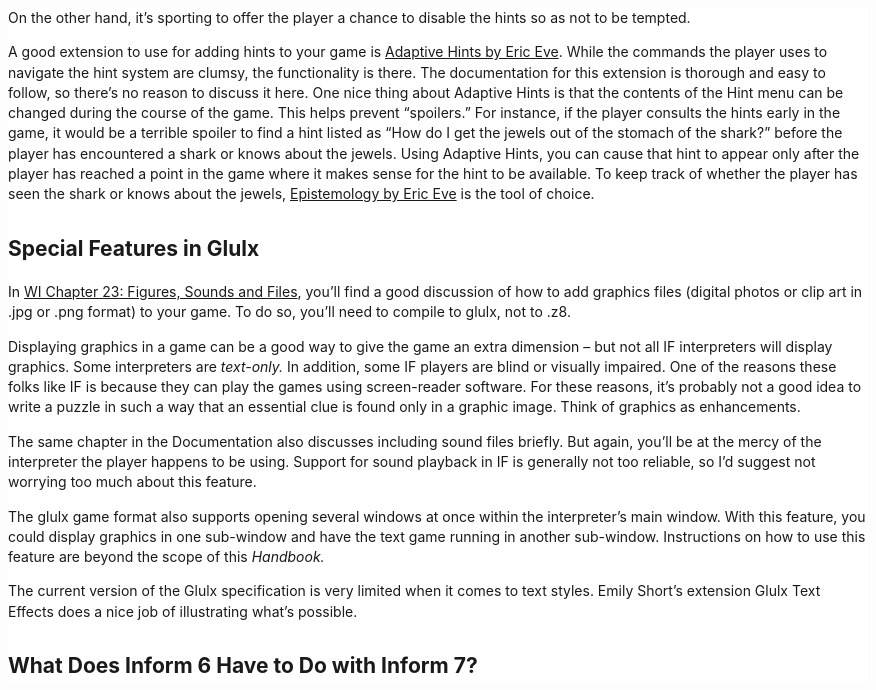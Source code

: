 On the other hand, it’s sporting to offer the player a chance to
disable the hints so as not to be tempted.

A good extension to use for adding hints to your game is [Adaptive
Hints by Eric Eve](https://github.com/i7/extensions/blob/10.1/Eric%20Eve/Adaptive%20Hints-v7.i7x). While the commands the player uses to navigate the
hint system are clumsy, the functionality is there. The documentation
for this extension is thorough and easy to follow, so there’s no reason
to discuss it here. One nice thing about Adaptive Hints is that the
contents of the Hint menu can be changed during the course of the game.
This helps prevent “spoilers.” For instance, if the player consults the
hints early in the game, it would be a terrible spoiler to find a hint
listed as “How do I get the jewels out of the stomach of the shark?”
before the player has encountered a shark or knows about the jewels.
Using Adaptive Hints, you can cause that hint to appear only after the
player has reached a point in the game where it makes sense for the hint
to be available. To keep track of whether the player has seen the shark
or knows about the jewels, [Epistemology by Eric Eve](https://github.com/ganelson/inform/blob/master/inform7/Internal/Extensions/Eric%20Eve/Epistemology.i7x) is the tool of
choice.

## Special Features in Glulx

In [WI Chapter 23: Figures, Sounds and Files](../WI_23.html), you’ll find a good discussion of how to add
graphics files (digital photos or clip art in .jpg or .png format) to
your game. To do so, you’ll need to compile to glulx, not to .z8.

Displaying graphics in a game can be a good way to give the game an
extra dimension – but not all IF interpreters will display graphics.
Some interpreters are *text-only.* In addition, some IF players
are blind or visually impaired. One of the reasons these folks like IF
is because they can play the games using screen-reader software. For
these reasons, it’s probably not a good idea to write a puzzle in such a
way that an essential clue is found only in a graphic image. Think of
graphics as enhancements.

The same chapter in the Documentation also discusses including sound
files briefly. But again, you’ll be at the mercy of the interpreter the
player happens to be using. Support for sound playback in IF is
generally not too reliable, so I’d suggest not worrying too much about
this feature.

The glulx game format also supports opening several windows at once
within the interpreter’s main window. With this feature, you could
display graphics in one sub-window and have the text game running in
another sub-window. Instructions on how to use this feature are beyond
the scope of this *Handbook.*

The current version of the Glulx specification is very limited when
it comes to text styles. Emily Short’s extension Glulx Text Effects does
a nice job of illustrating what’s possible.

## What Does Inform 6 Have to Do with Inform 7?
